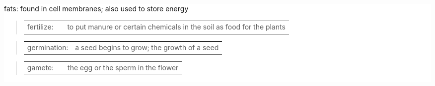 <td>
fats:
</td>
<td>
</td>
<td>
</td>
<td>
found in cell membranes; also used to store energy
</td>
</tr>
</table>
</dl>
</blockquote>
<blockquote>
<dl>
<table border="0">
<tr>
<td>
fertilize:
</td>
<td>
</td>
<td>
to put manure or certain chemicals in the soil as food for the plants
</td>
</tr>
</table>
</dl>
</blockquote>
<blockquote>
<dl>
<table border="0">
<tr>
<td>
germination:
</td>
<td>
a seed begins to grow; the growth of a seed
</td>
</tr>
</table>
</dl>
</blockquote>
<blockquote>
<dl>
<table border="0">
<tr>
<td>
gamete:
</td>
<td>
</td>
<td>
the egg or the sperm in the flower
</td>
</tr>
</table>
</dl>
</blockquote>
<blockquote>
<dl>
<table border="0">
<tr>